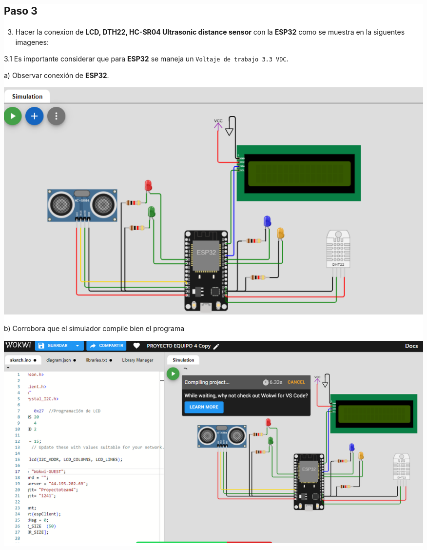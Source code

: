 
## Paso 3

3. Hacer la conexion de **LCD, DTH22, HC-SR04 Ultrasonic distance sensor** con la **ESP32** como se muestra en la siguentes imagenes:

3.1 Es importante considerar que para **ESP32** se maneja un ```Voltaje de trabajo 3.3 VDC```. 

a) Observar conexión de  **ESP32**. 

![](https://github.com/DulceMRZ/PROYECTOFINAL_INCUBADORA_EQUIPO4/blob/main/CONEXION.PNG?raw=true)

b) Corrobora que el simulador compile bien el programa 

![](https://github.com/DulceMRZ/PROYECTOFINAL_INCUBADORA_EQUIPO4/blob/main/COMPILACION.PNG?raw=true)

